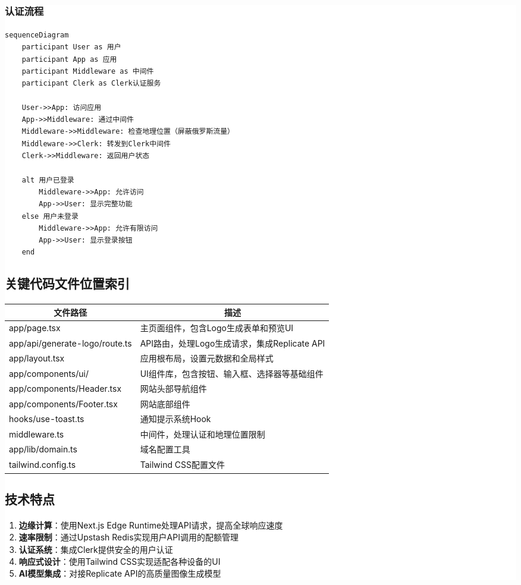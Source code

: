 ### 认证流程

```mermaid
sequenceDiagram
    participant User as 用户
    participant App as 应用
    participant Middleware as 中间件
    participant Clerk as Clerk认证服务
    
    User->>App: 访问应用
    App->>Middleware: 通过中间件
    Middleware->>Middleware: 检查地理位置（屏蔽俄罗斯流量）
    Middleware->>Clerk: 转发到Clerk中间件
    Clerk->>Middleware: 返回用户状态
    
    alt 用户已登录
        Middleware->>App: 允许访问
        App->>User: 显示完整功能
    else 用户未登录
        Middleware->>App: 允许有限访问
        App->>User: 显示登录按钮
    end
```

## 关键代码文件位置索引

| 文件路径 | 描述 |
|---------|------|
| app/page.tsx | 主页面组件，包含Logo生成表单和预览UI |
| app/api/generate-logo/route.ts | API路由，处理Logo生成请求，集成Replicate API |
| app/layout.tsx | 应用根布局，设置元数据和全局样式 |
| app/components/ui/ | UI组件库，包含按钮、输入框、选择器等基础组件 |
| app/components/Header.tsx | 网站头部导航组件 |
| app/components/Footer.tsx | 网站底部组件 |
| hooks/use-toast.ts | 通知提示系统Hook |
| middleware.ts | 中间件，处理认证和地理位置限制 |
| app/lib/domain.ts | 域名配置工具 |
| tailwind.config.ts | Tailwind CSS配置文件 |

## 技术特点

1. **边缘计算**：使用Next.js Edge Runtime处理API请求，提高全球响应速度
2. **速率限制**：通过Upstash Redis实现用户API调用的配额管理
3. **认证系统**：集成Clerk提供安全的用户认证
4. **响应式设计**：使用Tailwind CSS实现适配各种设备的UI
5. **AI模型集成**：对接Replicate API的高质量图像生成模型
